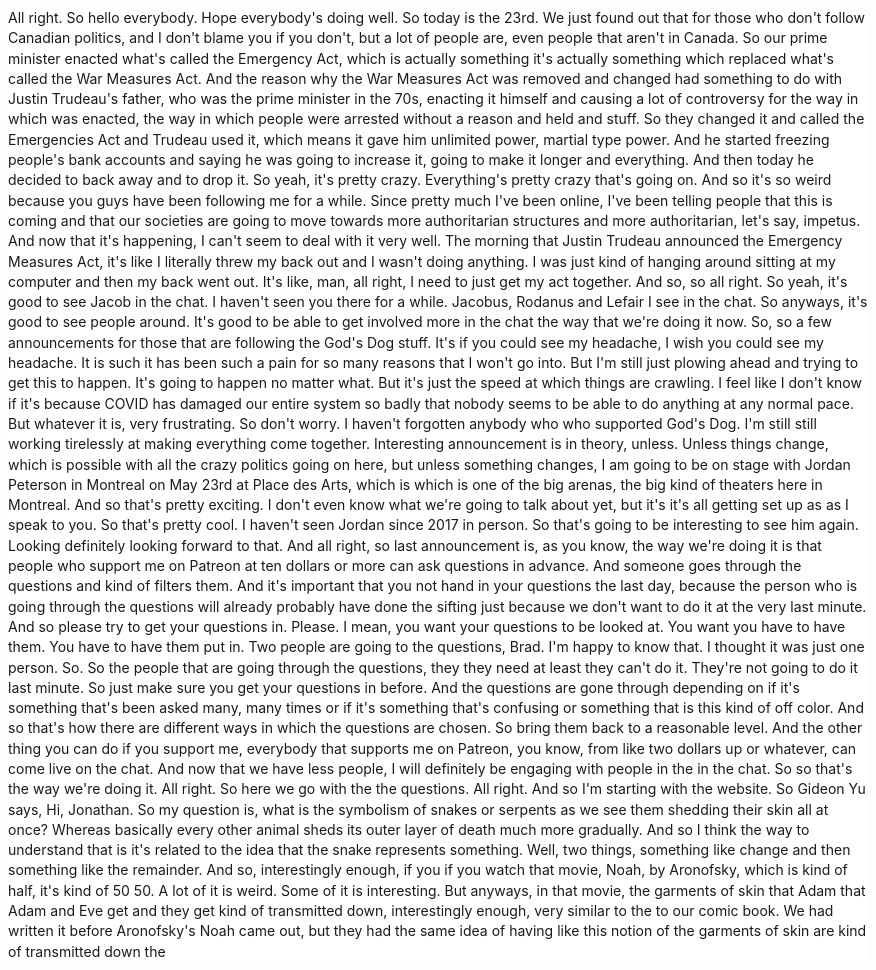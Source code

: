  All right. So hello everybody. Hope everybody's doing well. So today is the 23rd. We just found out that for those who don't follow Canadian politics, and I don't blame you if you don't, but a lot of people are, even people that aren't in Canada. So our prime minister enacted what's called the Emergency Act, which is actually something it's actually something which replaced what's called the War Measures Act. And the reason why the War Measures Act was removed and changed had something to do with Justin Trudeau's father, who was the prime minister in the 70s, enacting it himself and causing a lot of controversy for the way in which was enacted, the way in which people were arrested without a reason and held and stuff. So they changed it and called the Emergencies Act and Trudeau used it, which means it gave him unlimited power, martial type power. And he started freezing people's bank accounts and saying he was going to increase it, going to make it longer and everything. And then today he decided to back away and to drop it. So yeah, it's pretty crazy. Everything's pretty crazy that's going on. And so it's so weird because you guys have been following me for a while. Since pretty much I've been online, I've been telling people that this is coming and that our societies are going to move towards more authoritarian structures and more authoritarian, let's say, impetus. And now that it's happening, I can't seem to deal with it very well. The morning that Justin Trudeau announced the Emergency Measures Act, it's like I literally threw my back out and I wasn't doing anything. I was just kind of hanging around sitting at my computer and then my back went out. It's like, man, all right, I need to just get my act together. And so, so all right. So yeah, it's good to see Jacob in the chat. I haven't seen you there for a while. Jacobus, Rodanus and Lefair I see in the chat. So anyways, it's good to see people around. It's good to be able to get involved more in the chat the way that we're doing it now. So, so a few announcements for those that are following the God's Dog stuff. It's if you could see my headache, I wish you could see my headache. It is such it has been such a pain for so many reasons that I won't go into. But I'm still just plowing ahead and trying to get this to happen. It's going to happen no matter what. But it's just the speed at which things are crawling. I feel like I don't know if it's because COVID has damaged our entire system so badly that nobody seems to be able to do anything at any normal pace. But whatever it is, very frustrating. So don't worry. I haven't forgotten anybody who who supported God's Dog. I'm still still working tirelessly at making everything come together. Interesting announcement is in theory, unless. Unless things change, which is possible with all the crazy politics going on here, but unless something changes, I am going to be on stage with Jordan Peterson in Montreal on May 23rd at Place des Arts, which is which is one of the big arenas, the big kind of theaters here in Montreal. And so that's pretty exciting. I don't even know what we're going to talk about yet, but it's it's all getting set up as as I speak to you. So that's pretty cool. I haven't seen Jordan since 2017 in person. So that's going to be interesting to see him again. Looking definitely looking forward to that. And all right, so last announcement is, as you know, the way we're doing it is that people who support me on Patreon at ten dollars or more can ask questions in advance. And someone goes through the questions and kind of filters them. And it's important that you not hand in your questions the last day, because the person who is going through the questions will already probably have done the sifting just because we don't want to do it at the very last minute. And so please try to get your questions in. Please. I mean, you want your questions to be looked at. You want you have to have them. You have to have them put in. Two people are going to the questions, Brad. I'm happy to know that. I thought it was just one person. So. So the people that are going through the questions, they they need at least they can't do it. They're not going to do it last minute. So just make sure you get your questions in before. And the questions are gone through depending on if it's something that's been asked many, many times or if it's something that's confusing or something that is this kind of off color. And so that's how there are different ways in which the questions are chosen. So bring them back to a reasonable level. And the other thing you can do if you support me, everybody that supports me on Patreon, you know, from like two dollars up or whatever, can come live on the chat. And now that we have less people, I will definitely be engaging with people in the in the chat. So so that's the way we're doing it. All right. So here we go with the the questions. All right. And so I'm starting with the website. So Gideon Yu says, Hi, Jonathan. So my question is, what is the symbolism of snakes or serpents as we see them shedding their skin all at once? Whereas basically every other animal sheds its outer layer of death much more gradually. And so I think the way to understand that is it's related to the idea that the snake represents something. Well, two things, something like change and then something like the remainder. And so, interestingly enough, if you if you watch that movie, Noah, by Aronofsky, which is kind of half, it's kind of 50 50. A lot of it is weird. Some of it is interesting. But anyways, in that movie, the garments of skin that Adam that Adam and Eve get and they get kind of transmitted down, interestingly enough, very similar to the to our comic book. We had written it before Aronofsky's Noah came out, but they had the same idea of having like this notion of the garments of skin are kind of transmitted down the